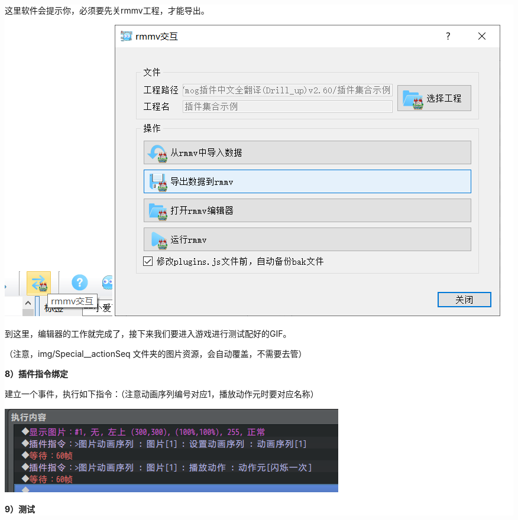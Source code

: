 这里软件会提示你，必须要先关rmmv工程，才能导出。

![](media/b9e2a6484e81d66a08cb8e448b0fe941.png)
![](media/32f1d85bdae344df84df677b30a1ad3f.png)

到这里，编辑器的工作就完成了，接下来我们要进入游戏进行测试配好的GIF。

（注意，img/Special__actionSeq 文件夹的图片资源，会自动覆盖，不需要去管）

**8）插件指令绑定**

建立一个事件，执行如下指令：（注意动画序列编号对应1，播放动作元时要对应名称）

![](media/2a22a72f78d80858560903ba66411e04.png)

**9）测试**

